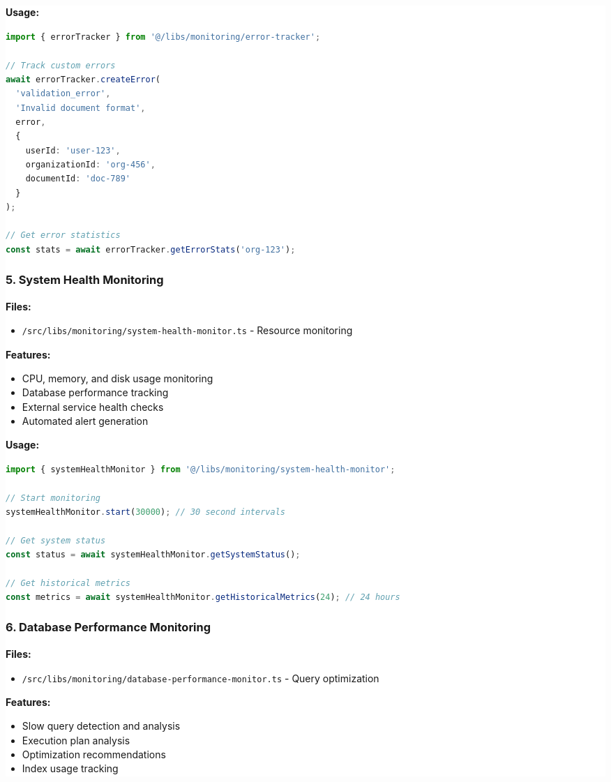 **Usage:**
```typescript
import { errorTracker } from '@/libs/monitoring/error-tracker';

// Track custom errors
await errorTracker.createError(
  'validation_error',
  'Invalid document format',
  error,
  {
    userId: 'user-123',
    organizationId: 'org-456',
    documentId: 'doc-789'
  }
);

// Get error statistics
const stats = await errorTracker.getErrorStats('org-123');
```

### 5. System Health Monitoring

**Files:**
- `/src/libs/monitoring/system-health-monitor.ts` - Resource monitoring

**Features:**
- CPU, memory, and disk usage monitoring
- Database performance tracking
- External service health checks
- Automated alert generation

**Usage:**
```typescript
import { systemHealthMonitor } from '@/libs/monitoring/system-health-monitor';

// Start monitoring
systemHealthMonitor.start(30000); // 30 second intervals

// Get system status
const status = await systemHealthMonitor.getSystemStatus();

// Get historical metrics
const metrics = await systemHealthMonitor.getHistoricalMetrics(24); // 24 hours
```

### 6. Database Performance Monitoring

**Files:**
- `/src/libs/monitoring/database-performance-monitor.ts` - Query optimization

**Features:**
- Slow query detection and analysis
- Execution plan analysis
- Optimization recommendations
- Index usage tracking
